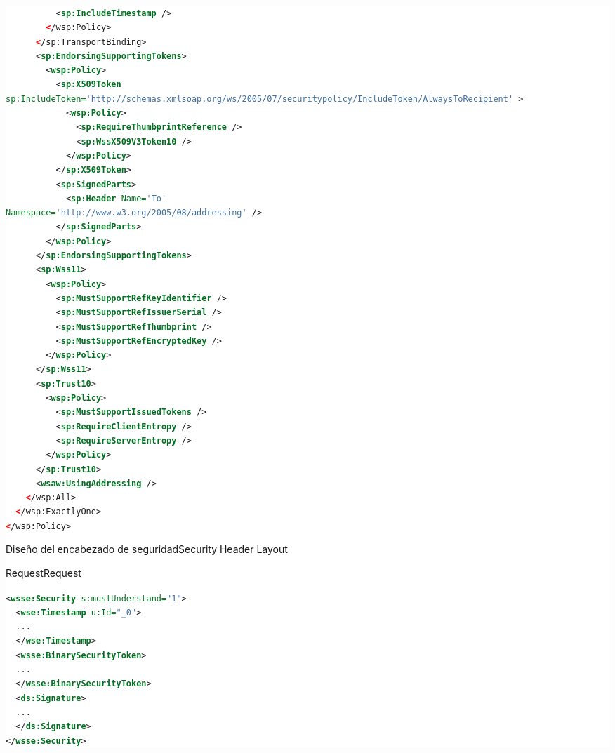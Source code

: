 ```xml  
          <sp:IncludeTimestamp />   
        </wsp:Policy>  
      </sp:TransportBinding>  
      <sp:EndorsingSupportingTokens>  
        <wsp:Policy>  
          <sp:X509Token   
sp:IncludeToken='http://schemas.xmlsoap.org/ws/2005/07/securitypolicy/IncludeToken/AlwaysToRecipient' >  
            <wsp:Policy>  
              <sp:RequireThumbprintReference />   
              <sp:WssX509V3Token10 />   
            </wsp:Policy>  
          </sp:X509Token>  
          <sp:SignedParts>  
            <sp:Header Name='To'   
Namespace='http://www.w3.org/2005/08/addressing' />   
          </sp:SignedParts>  
        </wsp:Policy>  
      </sp:EndorsingSupportingTokens>  
      <sp:Wss11>  
        <wsp:Policy>  
          <sp:MustSupportRefKeyIdentifier />   
          <sp:MustSupportRefIssuerSerial />   
          <sp:MustSupportRefThumbprint />   
          <sp:MustSupportRefEncryptedKey />   
        </wsp:Policy>  
      </sp:Wss11>  
      <sp:Trust10>  
        <wsp:Policy>  
          <sp:MustSupportIssuedTokens />   
          <sp:RequireClientEntropy />   
          <sp:RequireServerEntropy />   
        </wsp:Policy>  
      </sp:Trust10>  
      <wsaw:UsingAddressing />   
    </wsp:All>  
  </wsp:ExactlyOne>  
</wsp:Policy>  
```  
  
 <span data-ttu-id="d9fda-331">Diseño del encabezado de seguridad</span><span class="sxs-lookup"><span data-stu-id="d9fda-331">Security Header Layout</span></span>  
  
 <span data-ttu-id="d9fda-332">Request</span><span class="sxs-lookup"><span data-stu-id="d9fda-332">Request</span></span>  
  
```xml  
<wsse:Security s:mustUnderstand="1">  
  <wse:Timestamp u:Id="_0">  
  ...  
  </wse:Timestamp>  
  <wsse:BinarySecurityToken>  
  ...  
  </wsse:BinarySecurityToken>  
  <ds:Signature>  
  ...  
  </ds:Signature>  
</wsse:Security>  
```  
  